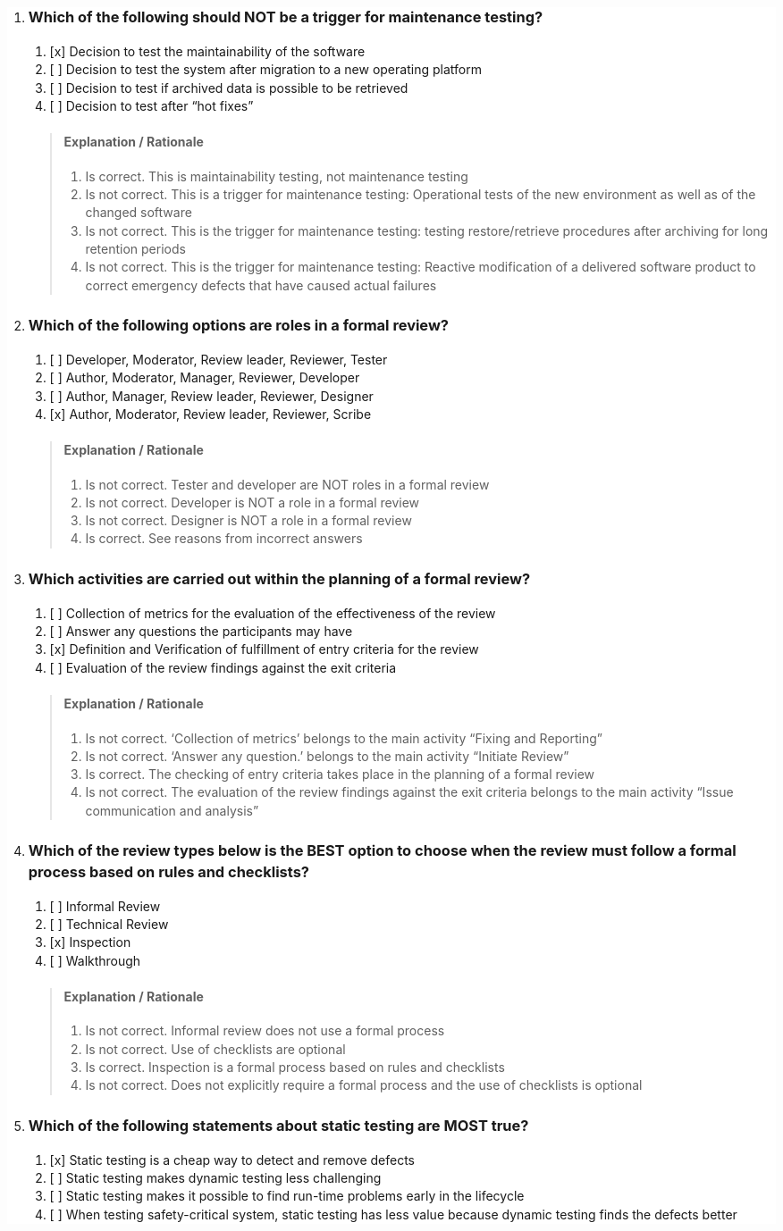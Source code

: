 1. ### Which of the following should NOT be a trigger for maintenance testing?
    1. [x] Decision to test the maintainability of the software
    1. [ ] Decision to test the system after migration to a new operating platform
    1. [ ] Decision to test if archived data is possible to be retrieved
    1. [ ] Decision to test after “hot fixes”

    > #### Explanation / Rationale
    > 1. Is correct. This is maintainability testing, not maintenance testing
    > 1. Is not correct. This is a trigger for maintenance testing: Operational tests of the new environment as well as of the changed software
    > 1. Is not correct. This is the trigger for maintenance testing: testing restore/retrieve procedures after archiving for long retention periods
    > 1. Is not correct. This is the trigger for maintenance testing: Reactive modification of a delivered software product to correct emergency defects that have caused actual failures

1. ### Which of the following options are roles in a formal review?
    1. [ ] Developer, Moderator, Review leader, Reviewer, Tester
    1. [ ] Author, Moderator, Manager, Reviewer, Developer
    1. [ ] Author, Manager, Review leader, Reviewer, Designer
    1. [x] Author, Moderator, Review leader, Reviewer, Scribe

    > #### Explanation / Rationale
    > 1. Is not correct. Tester and developer are NOT roles in a formal review
    > 1. Is not correct. Developer is NOT a role in a formal review
    > 1. Is not correct. Designer is NOT a role in a formal review
    > 1. Is correct. See reasons from incorrect answers

1. ### Which activities are carried out within the planning of a formal review?
    1. [ ] Collection of metrics for the evaluation of the effectiveness of the review
    1. [ ] Answer any questions the participants may have
    1. [x] Definition and Verification of fulfillment of entry criteria for the review
    1. [ ] Evaluation of the review findings against the exit criteria

    > #### Explanation / Rationale
    > 1. Is not correct. ‘Collection of metrics’ belongs to the main activity “Fixing and Reporting”
    > 1. Is not correct. ‘Answer any question.’ belongs to the main activity “Initiate Review”
    > 1. Is correct. The checking of entry criteria takes place in the planning of a formal review
    > 1. Is not correct. The evaluation of the review findings against the exit criteria belongs to the main activity “Issue communication and analysis”

1. ### Which of the review types below is the BEST option to choose when the review must follow a formal process based on rules and checklists?
    1. [ ] Informal Review
    1. [ ] Technical Review
    1. [x] Inspection
    1. [ ] Walkthrough

    > #### Explanation / Rationale
    > 1. Is not correct. Informal review does not use a formal process
    > 1. Is not correct. Use of checklists are optional
    > 1. Is correct. Inspection is a formal process based on rules and checklists
    > 1. Is not correct. Does not explicitly require a formal process and the use of checklists is optional

1. ### Which of the following statements about static testing are MOST true?
    1. [x] Static testing is a cheap way to detect and remove defects
    1. [ ] Static testing makes dynamic testing less challenging
    1. [ ] Static testing makes it possible to find run-time problems early in the lifecycle
    1. [ ] When testing safety-critical system, static testing has less value because dynamic testing finds the defects better
